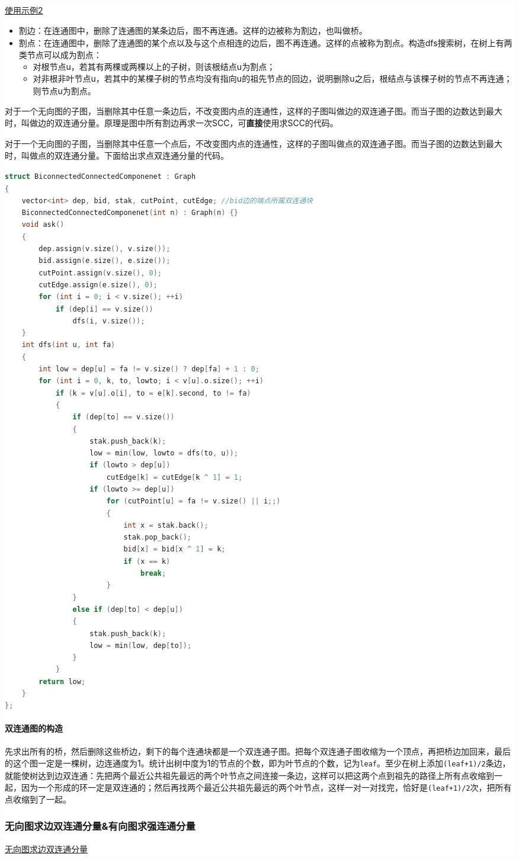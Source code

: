 [使用示例2](https://vjudge.net/solution/19427379)

- 割边：在连通图中，删除了连通图的某条边后，图不再连通。这样的边被称为割边，也叫做桥。
- 割点：在连通图中，删除了连通图的某个点以及与这个点相连的边后，图不再连通。这样的点被称为割点。构造dfs搜索树，在树上有两类节点可以成为割点：
  - 对根节点u，若其有两棵或两棵以上的子树，则该根结点u为割点；
  - 对非根非叶节点u，若其中的某棵子树的节点均没有指向u的祖先节点的回边，说明删除u之后，根结点与该棵子树的节点不再连通；则节点u为割点。

对于一个无向图的子图，当删除其中任意一条边后，不改变图内点的连通性，这样的子图叫做边的双连通子图。而当子图的边数达到最大时，叫做边的双连通分量。原理是图中所有割边再求一次SCC，可**直接**使用求SCC的代码。

对于一个无向图的子图，当删除其中任意一个点后，不改变图内点的连通性，这样的子图叫做点的双连通子图。而当子图的边数达到最大时，叫做点的双连通分量。下面给出求点双连通分量的代码。
```cpp
struct BiconnectedConnectedComponenet : Graph
{
	vector<int> dep, bid, stak, cutPoint, cutEdge; //bid边的端点所属双连通块
	BiconnectedConnectedComponenet(int n) : Graph(n) {}
	void ask()
	{
		dep.assign(v.size(), v.size());
		bid.assign(e.size(), e.size());
		cutPoint.assign(v.size(), 0);
		cutEdge.assign(e.size(), 0);
		for (int i = 0; i < v.size(); ++i)
			if (dep[i] == v.size())
				dfs(i, v.size());
	}
	int dfs(int u, int fa)
	{
		int low = dep[u] = fa != v.size() ? dep[fa] + 1 : 0;
		for (int i = 0, k, to, lowto; i < v[u].o.size(); ++i)
			if (k = v[u].o[i], to = e[k].second, to != fa)
			{
				if (dep[to] == v.size())
				{
					stak.push_back(k);
					low = min(low, lowto = dfs(to, u));
					if (lowto > dep[u])
						cutEdge[k] = cutEdge[k ^ 1] = 1;
					if (lowto >= dep[u])
						for (cutPoint[u] = fa != v.size() || i;;)
						{
							int x = stak.back();
							stak.pop_back();
							bid[x] = bid[x ^ 1] = k;
							if (x == k)
								break;
						}
				}
				else if (dep[to] < dep[u])
				{
					stak.push_back(k);
					low = min(low, dep[to]);
				}
			}
		return low;
	}
};
```
#### 双连通图的构造
先求出所有的桥，然后删除这些桥边，剩下的每个连通块都是一个双连通子图。把每个双连通子图收缩为一个顶点，再把桥边加回来，最后的这个图一定是一棵树，边连通度为1。统计出树中度为1的节点的个数，即为叶节点的个数，记为`leaf`。至少在树上添加`(leaf+1)/2`条边，就能使树达到边双连通：先把两个最近公共祖先最远的两个叶节点之间连接一条边，这样可以把这两个点到祖先的路径上所有点收缩到一起，因为一个形成的环一定是双连通的；然后再找两个最近公共祖先最远的两个叶节点，这样一对一对找完，恰好是`(leaf+1)/2`次，把所有点收缩到了一起。
### 无向图求边双连通分量&有向图求强连通分量
[无向图求边双连通分量](https://vjudge.net/solution/19427182)
